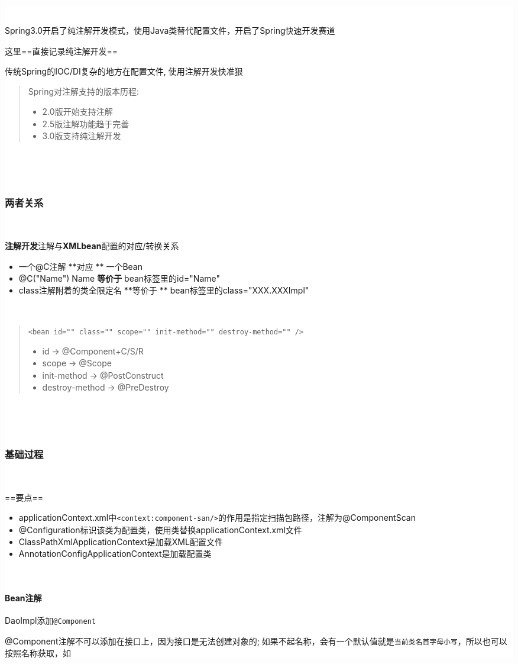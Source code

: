 ‍

Spring3.0开启了纯注解开发模式，使用Java类替代配置文件，开启了Spring快速开发赛道

这里==直接记录纯注解开发==

传统Spring的IOC/DI复杂的地方在配置文件, 使用注解开发快准狠

> Spring对注解支持的版本历程:
>
> * 2.0版开始支持注解
> * 2.5版注解功能趋于完善
> * 3.0版支持纯注解开发

‍

‍

### 两者关系

‍

**注解开发**注解与**XMLbean**配置的对应/转换关系

* 一个@C注解 **对应 ** 一个Bean
* @C("Name") Name **等价于** bean标签里的id="Name"
* class注解附着的类全限定名 **等价于 ** bean标签里的class="XXX.XXXImpl"

​​

> ​`<bean id="" class="" scope="" init-method="" destroy-method="" />`​
>
> * id -> @Component+C/S/R
> * scope -> @Scope
> * init-method -> @PostConstruct
> * destroy-method -> @PreDestroy

‍

‍

### 基础过程

‍

==要点==

* applicationContext.xml中`<context:component-san/>`​的作用是指定扫描包路径，注解为@ComponentScan
* @Configuration标识该类为配置类，使用类替换applicationContext.xml文件
* ClassPathXmlApplicationContext是加载XML配置文件
* AnnotationConfigApplicationContext是加载配置类

‍

#### Bean注解

DaoImpl添加`@Component`​

@Component注解不可以添加在接口上，因为接口是无法创建对象的; 如果不起名称，会有一个默认值就是`当前类名首字母小写`​，所以也可以按照名称获取，如
